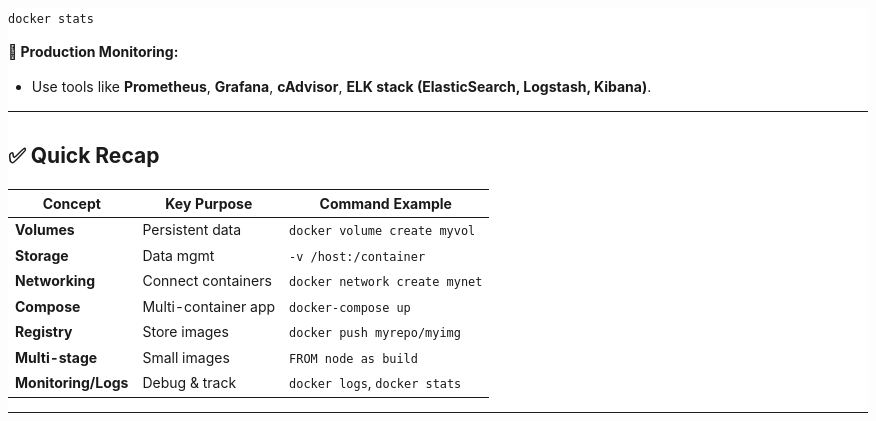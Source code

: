 ```bash
docker stats
```

**🔹 Production Monitoring:**

* Use tools like **Prometheus**, **Grafana**, **cAdvisor**, **ELK stack (ElasticSearch, Logstash, Kibana)**.

---

## ✅ **Quick Recap**

| Concept | Key Purpose | Command Example |
| ------------------- | ------------------- | ----------------------------- |
| **Volumes** | Persistent data | `docker volume create myvol` |
| **Storage** | Data mgmt | `-v /host:/container` |
| **Networking** | Connect containers | `docker network create mynet` |
| **Compose** | Multi-container app | `docker-compose up` |
| **Registry** | Store images | `docker push myrepo/myimg` |
| **Multi-stage** | Small images | `FROM node as build` |
| **Monitoring/Logs** | Debug & track | `docker logs`, `docker stats` |

---
